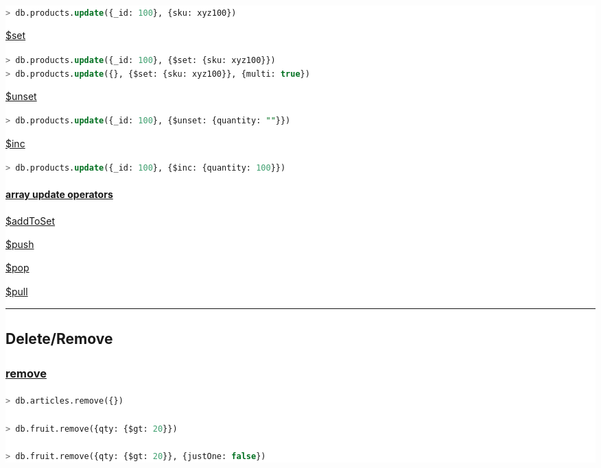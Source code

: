 ```sql
> db.products.update({_id: 100}, {sku: xyz100})
```

[$set](https://docs.mongodb.com/manual/reference/operator/update/set/#up._S_set)

```sql
> db.products.update({_id: 100}, {$set: {sku: xyz100}})
> db.products.update({}, {$set: {sku: xyz100}}, {multi: true})
```

[$unset](https://docs.mongodb.com/manual/reference/operator/update/unset/)

```sql
> db.products.update({_id: 100}, {$unset: {quantity: ""}})
```

[$inc](https://docs.mongodb.com/manual/reference/operator/update/inc/)

```sql
> db.products.update({_id: 100}, {$inc: {quantity: 100}})
```

#### [array update operators](https://docs.mongodb.com/manual/reference/operator/update-array/)

[$addToSet](https://docs.mongodb.com/manual/reference/operator/update/addToSet/)

[$push](https://docs.mongodb.com/manual/reference/operator/update/push/)

[$pop](https://docs.mongodb.com/manual/reference/operator/update/pop/)

[$pull](https://docs.mongodb.com/manual/reference/operator/update/pull/)

---

## Delete/Remove

### [remove](https://docs.mongodb.com/manual/reference/method/db.collection.remove/)

```sql
> db.articles.remove({})

> db.fruit.remove({qty: {$gt: 20}})

> db.fruit.remove({qty: {$gt: 20}}, {justOne: false})
```
